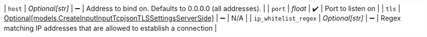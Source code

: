| `host`                                                                                                                                                                                                                                                                                                                                                       | *Optional[str]*                                                                                                                                                                                                                                                                                                                                              | :heavy_minus_sign:                                                                                                                                                                                                                                                                                                                                           | Address to bind on. Defaults to 0.0.0.0 (all addresses).                                                                                                                                                                                                                                                                                                     |
| `port`                                                                                                                                                                                                                                                                                                                                                       | *float*                                                                                                                                                                                                                                                                                                                                                      | :heavy_check_mark:                                                                                                                                                                                                                                                                                                                                           | Port to listen on                                                                                                                                                                                                                                                                                                                                            |
| `tls`                                                                                                                                                                                                                                                                                                                                                        | [Optional[models.CreateInputInputTcpjsonTLSSettingsServerSide]](../models/createinputinputtcpjsontlssettingsserverside.md)                                                                                                                                                                                                                                   | :heavy_minus_sign:                                                                                                                                                                                                                                                                                                                                           | N/A                                                                                                                                                                                                                                                                                                                                                          |
| `ip_whitelist_regex`                                                                                                                                                                                                                                                                                                                                         | *Optional[str]*                                                                                                                                                                                                                                                                                                                                              | :heavy_minus_sign:                                                                                                                                                                                                                                                                                                                                           | Regex matching IP addresses that are allowed to establish a connection                                                                                                                                                                                                                                                                                       |
